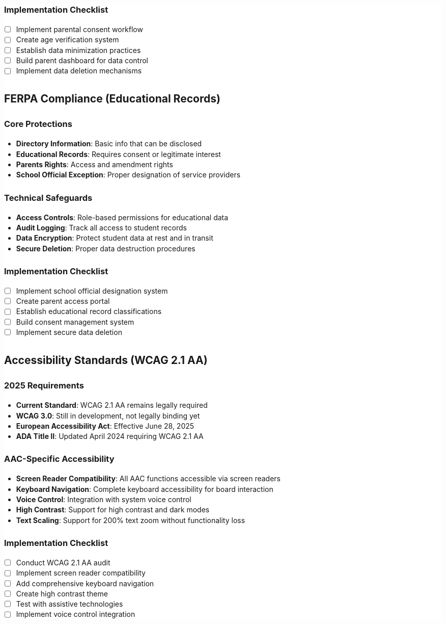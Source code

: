 ### Implementation Checklist
- [ ] Implement parental consent workflow
- [ ] Create age verification system
- [ ] Establish data minimization practices
- [ ] Build parent dashboard for data control
- [ ] Implement data deletion mechanisms

## FERPA Compliance (Educational Records)

### Core Protections
- **Directory Information**: Basic info that can be disclosed
- **Educational Records**: Requires consent or legitimate interest
- **Parents Rights**: Access and amendment rights
- **School Official Exception**: Proper designation of service providers

### Technical Safeguards
- **Access Controls**: Role-based permissions for educational data
- **Audit Logging**: Track all access to student records
- **Data Encryption**: Protect student data at rest and in transit
- **Secure Deletion**: Proper data destruction procedures

### Implementation Checklist
- [ ] Implement school official designation system
- [ ] Create parent access portal
- [ ] Establish educational record classifications
- [ ] Build consent management system
- [ ] Implement secure data deletion

## Accessibility Standards (WCAG 2.1 AA)

### 2025 Requirements
- **Current Standard**: WCAG 2.1 AA remains legally required
- **WCAG 3.0**: Still in development, not legally binding yet
- **European Accessibility Act**: Effective June 28, 2025
- **ADA Title II**: Updated April 2024 requiring WCAG 2.1 AA

### AAC-Specific Accessibility
- **Screen Reader Compatibility**: All AAC functions accessible via screen readers
- **Keyboard Navigation**: Complete keyboard accessibility for board interaction
- **Voice Control**: Integration with system voice control
- **High Contrast**: Support for high contrast and dark modes
- **Text Scaling**: Support for 200% text zoom without functionality loss

### Implementation Checklist
- [ ] Conduct WCAG 2.1 AA audit
- [ ] Implement screen reader compatibility
- [ ] Add comprehensive keyboard navigation
- [ ] Create high contrast theme
- [ ] Test with assistive technologies
- [ ] Implement voice control integration
